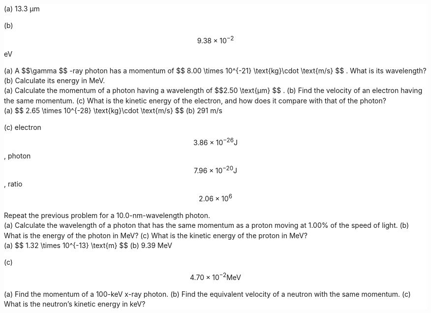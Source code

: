 </div>
<div class="solution" markdown="1">
(a) 13.3 μm

(b)  $$ 9.38 \times 10^{-2} $$ eV

</div>
</div>

<div class="exercise" data-element-type="problems-exercises">
<div class="problem" markdown="1">
(a) A  $$\gamma  $$
-ray photon has a momentum of  $$ 8.00 \times 10^{-21}  \text{kg}\cdot \text{m/s} $$ .
 What is its wavelength? (b) Calculate its energy in MeV.

</div>
</div>

<div class="exercise" data-element-type="problems-exercises">
<div class="problem" data-element-type="problems-exercises" markdown="1">
(a) Calculate the momentum of a photon having a wavelength of  $$2.50 \text{μm} $$ .
 (b) Find the velocity of an electron having the same momentum. (c) What is the kinetic energy of the electron, and how does it compare with that of the photon?

</div>
<div class="solution" markdown="1">
(a)  $$ 2.65 \times 10^{-28}  \text{kg}\cdot \text{m/s} $$
(b) 291 m/s

(c) electron $$ 3.86 \times 10^{-26} \text{J} $$ , photon $$ 7.96 \times
10^{-20} \text{J} $$ , ratio $$ 2.06 \times 10^{6} $$
</div>
</div>

<div class="exercise" data-element-type="problems-exercises">
<div class="problem" markdown="1">
Repeat the previous problem for a 10.0-nm-wavelength photon.

</div>
</div>

<div class="exercise" data-element-type="problems-exercises">
<div class="problem" markdown="1">
(a) Calculate the wavelength of a photon that has the same momentum as a proton moving at 1.00% of the speed of light. (b) What is the energy of the photon in MeV? (c) What is the kinetic energy of the proton in MeV?

</div>
<div class="solution" markdown="1">
(a)  $$ 1.32 \times 10^{-13}  \text{m} $$
(b) 9.39 MeV

(c)  $$ 4.70 \times 10^{-2} \text{MeV} $$
</div>
</div>

<div class="exercise" data-element-type="problems-exercises">
<div class="problem" markdown="1">
(a) Find the momentum of a 100-keV x-ray photon. (b) Find the equivalent velocity of a neutron with the same momentum. (c) What is the neutron’s kinetic energy in keV?

